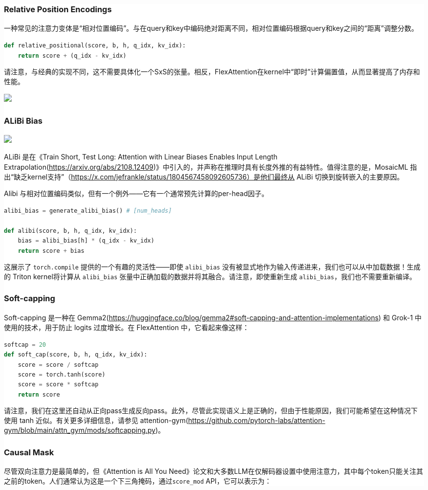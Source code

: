 ### Relative Position Encodings

一种常见的注意力变体是“相对位置编码”。与在query和key中编码绝对距离不同，相对位置编码根据query和key之间的“距离”调整分数。

```python
def relative_positional(score, b, h, q_idx, kv_idx):
    return score + (q_idx - kv_idx)
```

请注意，与经典的实现不同，这不需要具体化一个SxS的张量。相反，FlexAttention在kernel中“即时”计算偏置值，从而显著提高了内存和性能。

![](https://files.mdnice.com/user/59/8d8646bb-a53d-45e6-9726-aedea28d2e3d.png)

### ALiBi Bias

![](https://files.mdnice.com/user/59/8b73747b-182a-4e44-9872-f9d238866df8.png)

ALiBi 是在《Train Short, Test Long: Attention with Linear Biases Enables Input Length Extrapolation(https://arxiv.org/abs/2108.12409)》中引入的，并声称在推理时具有长度外推的有益特性。值得注意的是，MosaicML 指出“缺乏kernel支持”（https://x.com/jefrankle/status/1804567458092605736）是他们最终从 ALiBi 切换到旋转嵌入的主要原因。

Alibi 与相对位置编码类似，但有一个例外——它有一个通常预先计算的per-head因子。

```python
alibi_bias = generate_alibi_bias() # [num_heads]

def alibi(score, b, h, q_idx, kv_idx):
    bias = alibi_bias[h] * (q_idx - kv_idx)
    return score + bias
```

这展示了 `torch.compile` 提供的一个有趣的灵活性——即使 `alibi_bias` 没有被显式地作为输入传递进来，我们也可以从中加载数据！生成的 Triton kernel将计算从 `alibi_bias` 张量中正确加载的数据并将其融合。请注意，即使重新生成 `alibi_bias`，我们也不需要重新编译。

### Soft-capping

Soft-capping 是一种在 Gemma2(https://huggingface.co/blog/gemma2#soft-capping-and-attention-implementations) 和 Grok-1 中使用的技术，用于防止 logits 过度增长。在 FlexAttention 中，它看起来像这样：

```python
softcap = 20
def soft_cap(score, b, h, q_idx, kv_idx):
    score = score / softcap
    score = torch.tanh(score)
    score = score * softcap
    return score
```

请注意，我们在这里还自动从正向pass生成反向pass。此外，尽管此实现语义上是正确的，但由于性能原因，我们可能希望在这种情况下使用 tanh 近似。有关更多详细信息，请参见 attention-gym(https://github.com/pytorch-labs/attention-gym/blob/main/attn_gym/mods/softcapping.py)。


### Causal Mask

尽管双向注意力是最简单的，但《Attention is All You Need》论文和大多数LLM在仅解码器设置中使用注意力，其中每个token只能关注其之前的token。人们通常认为这是一个下三角掩码，通过`score_mod` API，它可以表示为：

